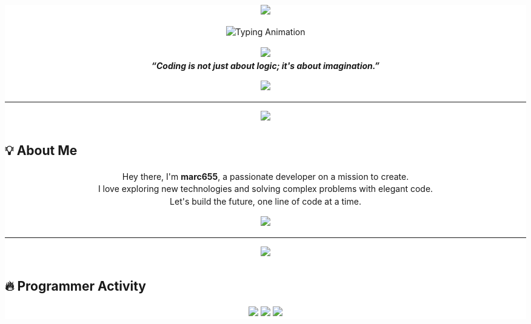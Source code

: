 <p align="center">
  <img src="https://capsule-render.vercel.app/api?type=waving&color=0:FFFF00,50:7FFF00,100:00FFFF&height=180&section=header&text=marc655's%20Coding%20Hub%20🚀&fontSize=48&fontAlignY=50&fontColor=fff" width="100%" />
</p>

<p align="center">
  <img src="https://readme-typing-svg.herokuapp.com?font=Fira+Code&weight=900&size=32&duration=3000&pause=700&color=7FFF00&center=true&width=600&lines=Build.+Innovate.+Share." alt="Typing Animation" />
</p>

<div align="center">
  <img src="https://skillicons.dev/icons?i=js,ts,py,go,react,nextjs,nodejs,docker,githubactions,linux" height="60"/>
</div>

<div align="center">
  <b><i>“Coding is not just about logic; it's about imagination.”</i></b>
</div>

<p align="center">
  <img src="https://capsule-render.vercel.app/api?type=waving&color=0:FFFF00,50:7FFF00,100:00FFFF&height=100&section=header" width="100%" />
</p>

---

<p align="center">
  <img src="https://capsule-render.vercel.app/api?type=waving&color=0:FFFF00,50:7FFF00,100:00FFFF&height=100&section=header" width="100%" />
</p>

## 💡 About Me

<div align="center">
  Hey there, I'm <strong>marc655</strong>, a passionate developer on a mission to create.<br/>
  I love exploring new technologies and solving complex problems with elegant code.<br/>
  Let's build the future, one line of code at a time.
</div>

<p align="center">
  <img src="https://capsule-render.vercel.app/api?type=waving&color=0:FFFF00,50:7FFF00,100:00FFFF&height=100&section=footer" width="100%" />
</p>

---

<p align="center">
  <img src="https://capsule-render.vercel.app/api?type=waving&color=0:FFFF00,50:7FFF00,100:00FFFF&height=100&section=header" width="100%" />
</p>

## 🔥 Programmer Activity

<p align="center">
  <img src="https://img.shields.io/badge/Always%20Coding-FFFF00?style=for-the-badge&logo=visualstudiocode&logoColor=00FFFF" />
  <img src="https://img.shields.io/badge/Weekly%20Commits-7FFF00?style=for-the-badge&logo=git&logoColor=FFFF00" />
  <img src="https://img.shields.io/badge/Open%20Source%20Active-00FFFF?style=for-the-badge&logo=github&logoColor=7FFF00" />
</p>
